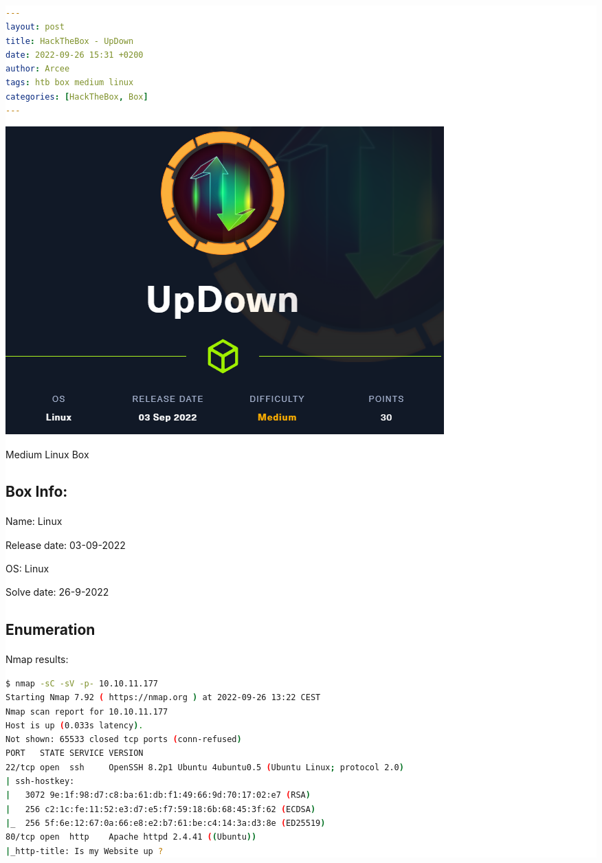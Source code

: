 ```yaml
---
layout: post
title: HackTheBox - UpDown
date: 2022-09-26 15:31 +0200
author: Arcee
tags: htb box medium linux
categories: [HackTheBox, Box]
---
```

![UpDown](/assets/img/posts/htb-updown/updown.png)

Medium Linux Box

## Box Info:

Name: Linux

Release date: 03-09-2022

OS: Linux

Solve date: 26-9-2022

## Enumeration

Nmap results:

```bash
$ nmap -sC -sV -p- 10.10.11.177    
Starting Nmap 7.92 ( https://nmap.org ) at 2022-09-26 13:22 CEST
Nmap scan report for 10.10.11.177
Host is up (0.033s latency).
Not shown: 65533 closed tcp ports (conn-refused)
PORT   STATE SERVICE VERSION
22/tcp open  ssh     OpenSSH 8.2p1 Ubuntu 4ubuntu0.5 (Ubuntu Linux; protocol 2.0)
| ssh-hostkey: 
|   3072 9e:1f:98:d7:c8:ba:61:db:f1:49:66:9d:70:17:02:e7 (RSA)
|   256 c2:1c:fe:11:52:e3:d7:e5:f7:59:18:6b:68:45:3f:62 (ECDSA)
|_  256 5f:6e:12:67:0a:66:e8:e2:b7:61:be:c4:14:3a:d3:8e (ED25519)
80/tcp open  http    Apache httpd 2.4.41 ((Ubuntu))
|_http-title: Is my Website up ?
```
